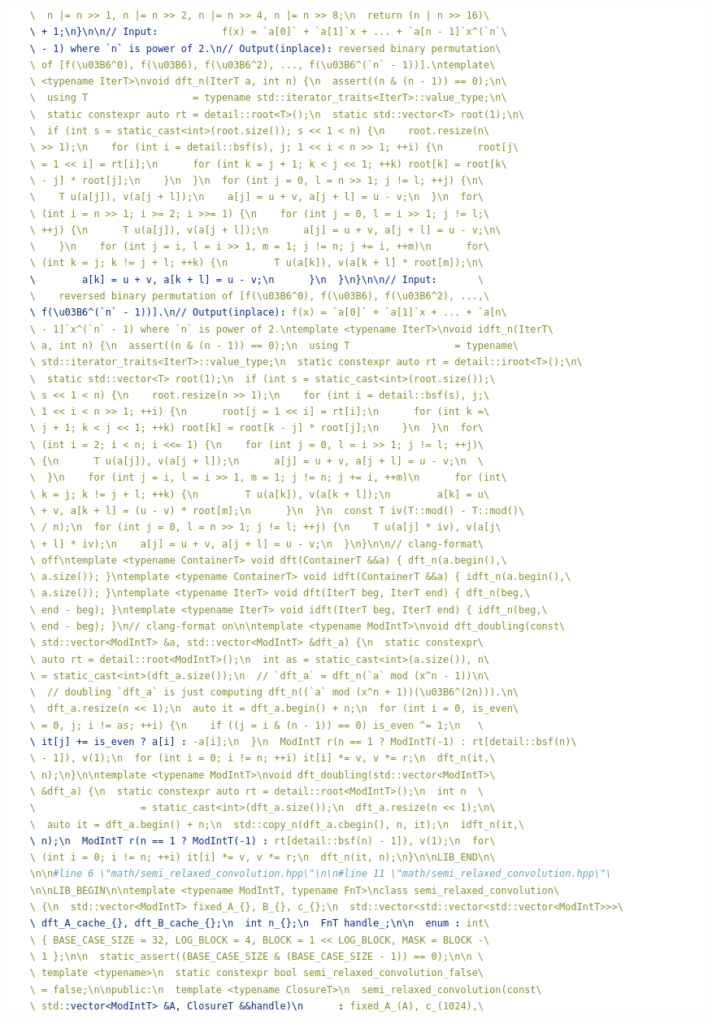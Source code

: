 ```yaml
    \  n |= n >> 1, n |= n >> 2, n |= n >> 4, n |= n >> 8;\n  return (n | n >> 16)\
    \ + 1;\n}\n\n// Input:           f(x) = `a[0]` + `a[1]`x + ... + `a[n - 1]`x^(`n`\
    \ - 1) where `n` is power of 2.\n// Output(inplace): reversed binary permutation\
    \ of [f(\u03B6^0), f(\u03B6), f(\u03B6^2), ..., f(\u03B6^(`n` - 1))].\ntemplate\
    \ <typename IterT>\nvoid dft_n(IterT a, int n) {\n  assert((n & (n - 1)) == 0);\n\
    \  using T                  = typename std::iterator_traits<IterT>::value_type;\n\
    \  static constexpr auto rt = detail::root<T>();\n  static std::vector<T> root(1);\n\
    \  if (int s = static_cast<int>(root.size()); s << 1 < n) {\n    root.resize(n\
    \ >> 1);\n    for (int i = detail::bsf(s), j; 1 << i < n >> 1; ++i) {\n      root[j\
    \ = 1 << i] = rt[i];\n      for (int k = j + 1; k < j << 1; ++k) root[k] = root[k\
    \ - j] * root[j];\n    }\n  }\n  for (int j = 0, l = n >> 1; j != l; ++j) {\n\
    \    T u(a[j]), v(a[j + l]);\n    a[j] = u + v, a[j + l] = u - v;\n  }\n  for\
    \ (int i = n >> 1; i >= 2; i >>= 1) {\n    for (int j = 0, l = i >> 1; j != l;\
    \ ++j) {\n      T u(a[j]), v(a[j + l]);\n      a[j] = u + v, a[j + l] = u - v;\n\
    \    }\n    for (int j = i, l = i >> 1, m = 1; j != n; j += i, ++m)\n      for\
    \ (int k = j; k != j + l; ++k) {\n        T u(a[k]), v(a[k + l] * root[m]);\n\
    \        a[k] = u + v, a[k + l] = u - v;\n      }\n  }\n}\n\n// Input:       \
    \    reversed binary permutation of [f(\u03B6^0), f(\u03B6), f(\u03B6^2), ...,\
    \ f(\u03B6^(`n` - 1))].\n// Output(inplace): f(x) = `a[0]` + `a[1]`x + ... + `a[n\
    \ - 1]`x^(`n` - 1) where `n` is power of 2.\ntemplate <typename IterT>\nvoid idft_n(IterT\
    \ a, int n) {\n  assert((n & (n - 1)) == 0);\n  using T                  = typename\
    \ std::iterator_traits<IterT>::value_type;\n  static constexpr auto rt = detail::iroot<T>();\n\
    \  static std::vector<T> root(1);\n  if (int s = static_cast<int>(root.size());\
    \ s << 1 < n) {\n    root.resize(n >> 1);\n    for (int i = detail::bsf(s), j;\
    \ 1 << i < n >> 1; ++i) {\n      root[j = 1 << i] = rt[i];\n      for (int k =\
    \ j + 1; k < j << 1; ++k) root[k] = root[k - j] * root[j];\n    }\n  }\n  for\
    \ (int i = 2; i < n; i <<= 1) {\n    for (int j = 0, l = i >> 1; j != l; ++j)\
    \ {\n      T u(a[j]), v(a[j + l]);\n      a[j] = u + v, a[j + l] = u - v;\n  \
    \  }\n    for (int j = i, l = i >> 1, m = 1; j != n; j += i, ++m)\n      for (int\
    \ k = j; k != j + l; ++k) {\n        T u(a[k]), v(a[k + l]);\n        a[k] = u\
    \ + v, a[k + l] = (u - v) * root[m];\n      }\n  }\n  const T iv(T::mod() - T::mod()\
    \ / n);\n  for (int j = 0, l = n >> 1; j != l; ++j) {\n    T u(a[j] * iv), v(a[j\
    \ + l] * iv);\n    a[j] = u + v, a[j + l] = u - v;\n  }\n}\n\n// clang-format\
    \ off\ntemplate <typename ContainerT> void dft(ContainerT &&a) { dft_n(a.begin(),\
    \ a.size()); }\ntemplate <typename ContainerT> void idft(ContainerT &&a) { idft_n(a.begin(),\
    \ a.size()); }\ntemplate <typename IterT> void dft(IterT beg, IterT end) { dft_n(beg,\
    \ end - beg); }\ntemplate <typename IterT> void idft(IterT beg, IterT end) { idft_n(beg,\
    \ end - beg); }\n// clang-format on\n\ntemplate <typename ModIntT>\nvoid dft_doubling(const\
    \ std::vector<ModIntT> &a, std::vector<ModIntT> &dft_a) {\n  static constexpr\
    \ auto rt = detail::root<ModIntT>();\n  int as = static_cast<int>(a.size()), n\
    \ = static_cast<int>(dft_a.size());\n  // `dft_a` = dft_n(`a` mod (x^n - 1))\n\
    \  // doubling `dft_a` is just computing dft_n((`a` mod (x^n + 1))(\u03B6^(2n))).\n\
    \  dft_a.resize(n << 1);\n  auto it = dft_a.begin() + n;\n  for (int i = 0, is_even\
    \ = 0, j; i != as; ++i) {\n    if ((j = i & (n - 1)) == 0) is_even ^= 1;\n   \
    \ it[j] += is_even ? a[i] : -a[i];\n  }\n  ModIntT r(n == 1 ? ModIntT(-1) : rt[detail::bsf(n)\
    \ - 1]), v(1);\n  for (int i = 0; i != n; ++i) it[i] *= v, v *= r;\n  dft_n(it,\
    \ n);\n}\n\ntemplate <typename ModIntT>\nvoid dft_doubling(std::vector<ModIntT>\
    \ &dft_a) {\n  static constexpr auto rt = detail::root<ModIntT>();\n  int n  \
    \                  = static_cast<int>(dft_a.size());\n  dft_a.resize(n << 1);\n\
    \  auto it = dft_a.begin() + n;\n  std::copy_n(dft_a.cbegin(), n, it);\n  idft_n(it,\
    \ n);\n  ModIntT r(n == 1 ? ModIntT(-1) : rt[detail::bsf(n) - 1]), v(1);\n  for\
    \ (int i = 0; i != n; ++i) it[i] *= v, v *= r;\n  dft_n(it, n);\n}\n\nLIB_END\n\
    \n\n#line 6 \"math/semi_relaxed_convolution.hpp\"\n\n#line 11 \"math/semi_relaxed_convolution.hpp\"\
    \n\nLIB_BEGIN\n\ntemplate <typename ModIntT, typename FnT>\nclass semi_relaxed_convolution\
    \ {\n  std::vector<ModIntT> fixed_A_{}, B_{}, c_{};\n  std::vector<std::vector<std::vector<ModIntT>>>\
    \ dft_A_cache_{}, dft_B_cache_{};\n  int n_{};\n  FnT handle_;\n\n  enum : int\
    \ { BASE_CASE_SIZE = 32, LOG_BLOCK = 4, BLOCK = 1 << LOG_BLOCK, MASK = BLOCK -\
    \ 1 };\n\n  static_assert((BASE_CASE_SIZE & (BASE_CASE_SIZE - 1)) == 0);\n\n \
    \ template <typename>\n  static constexpr bool semi_relaxed_convolution_false\
    \ = false;\n\npublic:\n  template <typename ClosureT>\n  semi_relaxed_convolution(const\
    \ std::vector<ModIntT> &A, ClosureT &&handle)\n      : fixed_A_(A), c_(1024),\
```